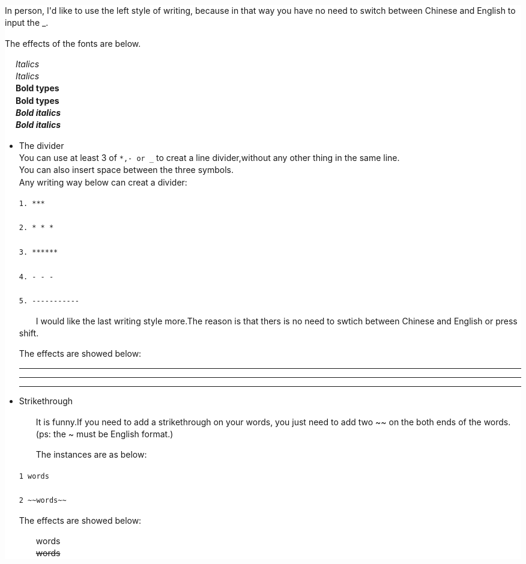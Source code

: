   In person, I'd like to use the left style of writing, because in that way you have no need to  switch between Chinese and English to input the _.

  The  effects of the fonts are below.
  
  &emsp; *Italics*   
  &emsp; *Italics*  
  &emsp; **Bold types**  
  &emsp; **Bold types**   
  &emsp; ***Bold italics***  
  &emsp; ***Bold italics***

- The divider  
  You can use at least 3 of ```*,- or _``` to creat a line divider,without any other thing in the same line.  
  You can also insert space between the three symbols.  
  Any writing way below can creat a divider:
  
  ```
  1. ***

  2. * * *

  3. ******

  4. - - -

  5. -----------
  ```

  &emsp;&emsp;I would like the last writing style more.The reason is that thers is no need to swtich between Chinese and English or press shift.

  The effects are showed below:  
  
  ---  
  ---
  ---

- Strikethrough     
    
    &emsp;&emsp;It is funny.If you need to add a strikethrough on your words, you just need to add two ~~ on the both ends of the words.  
  &emsp;&emsp;(ps: the ~ must be English format.)    

  &emsp;&emsp;The instances are as below:  
  ```
  1 words

  2 ~~words~~
  ```

  The effects are showed below:

  &emsp;&emsp;words  
  &emsp;&emsp;~~words~~
